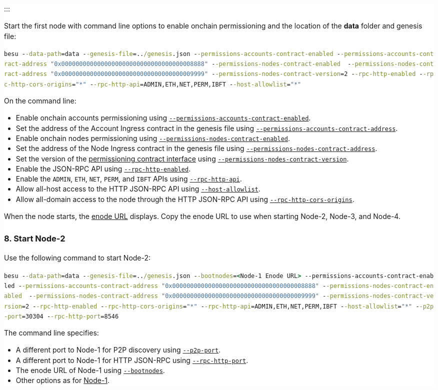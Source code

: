 :::

Start the first node with command line options to enable onchain permissioning and the location of the **data** folder and genesis file:

```cmd
besu --data-path=data --genesis-file=../genesis.json --permissions-accounts-contract-enabled --permissions-accounts-contract-address "0x0000000000000000000000000000000000008888" --permissions-nodes-contract-enabled  --permissions-nodes-contract-address "0x0000000000000000000000000000000000009999" --permissions-nodes-contract-version=2 --rpc-http-enabled --rpc-http-cors-origins="*" --rpc-http-api=ADMIN,ETH,NET,PERM,IBFT --host-allowlist="*"
```

On the command line:

- Enable onchain accounts permissioning using [`--permissions-accounts-contract-enabled`](../../reference/cli/options.md#permissions-accounts-contract-enabled).
- Set the address of the Account Ingress contract in the genesis file using [`--permissions-accounts-contract-address`](../../reference/cli/options.md#permissions-accounts-contract-address).
- Enable onchain nodes permissioning using [`--permissions-nodes-contract-enabled`](../../reference/cli/options.md#permissions-nodes-contract-enabled).
- Set the address of the Node Ingress contract in the genesis file using [`--permissions-nodes-contract-address`](../../reference/cli/options.md#permissions-nodes-contract-address).
- Set the version of the [permissioning contract interface](../../how-to/use-permissioning/onchain.md#specify-the-permissioning-contract-interface-version) using [`--permissions-nodes-contract-version`](../../reference/cli/options.md#permissions-nodes-contract-version).
- Enable the JSON-RPC API using [`--rpc-http-enabled`](../../../public-networks/reference/cli/options.md#rpc-http-enabled).
- Enable the `ADMIN`, `ETH`, `NET`, `PERM`, and `IBFT` APIs using [`--rpc-http-api`](../../../public-networks/reference/cli/options.md#rpc-http-api).
- Allow all-host access to the HTTP JSON-RPC API using [`--host-allowlist`](../../../public-networks/reference/cli/options.md#host-allowlist).
- Allow all-domain access to the node through the HTTP JSON-RPC API using [`--rpc-http-cors-origins`](../../../public-networks/reference/cli/options.md#rpc-http-cors-origins).

When the node starts, the [enode URL](../../../public-networks/concepts/node-keys.md#enode-url) displays. Copy the enode URL to use when starting Node-2, Node-3, and Node-4.

### 8. Start Node-2

Use the following command to start Node-2:

```cmd
besu --data-path=data --genesis-file=../genesis.json --bootnodes=<Node-1 Enode URL> --permissions-accounts-contract-enabled --permissions-accounts-contract-address "0x0000000000000000000000000000000000008888" --permissions-nodes-contract-enabled  --permissions-nodes-contract-address "0x0000000000000000000000000000000000009999" --permissions-nodes-contract-version=2 --rpc-http-enabled --rpc-http-cors-origins="*" --rpc-http-api=ADMIN,ETH,NET,PERM,IBFT --host-allowlist="*" --p2p-port=30304 --rpc-http-port=8546
```

The command line specifies:

- A different port to Node-1 for P2P discovery using [`--p2p-port`](../../../public-networks/reference/cli/options.md#p2p-port).
- A different port to Node-1 for HTTP JSON-RPC using [`--rpc-http-port`](../../../public-networks/reference/cli/options.md#rpc-http-port).
- The enode URL of Node-1 using [`--bootnodes`](../../../public-networks/reference/cli/options.md#bootnodes).
- Other options as for [Node-1](#7-start-node-1).
